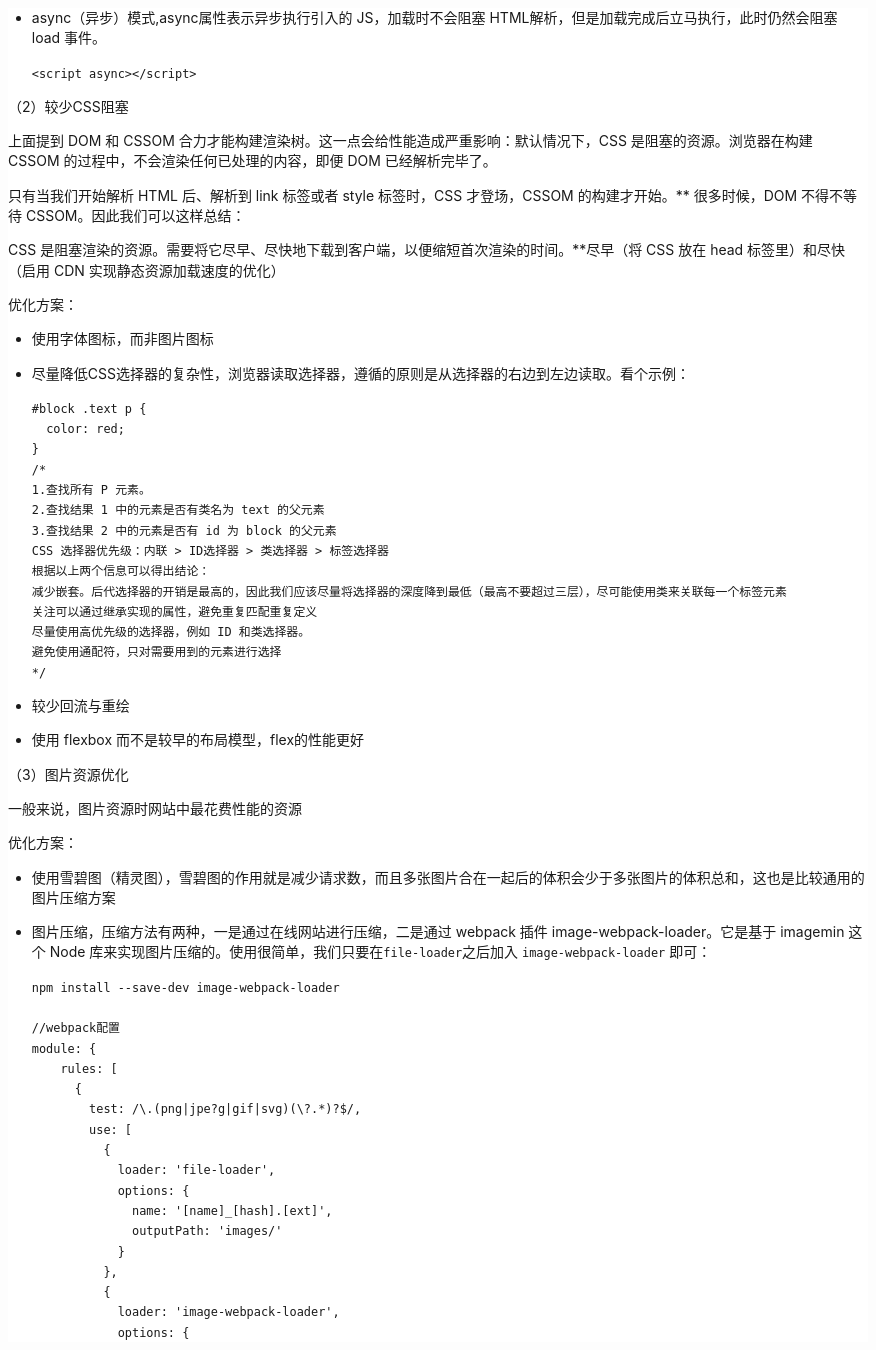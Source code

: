 - async（异步）模式,async属性表示异步执行引入的 JS，加载时不会阻塞 HTML解析，但是加载完成后立马执行，此时仍然会阻塞 load 事件。
  
  ```
  <script async></script>
  ```

（2）较少CSS阻塞

上面提到 DOM 和 CSSOM 合力才能构建渲染树。这一点会给性能造成严重影响：默认情况下，CSS 是阻塞的资源。浏览器在构建 CSSOM 的过程中，不会渲染任何已处理的内容，即便 DOM 已经解析完毕了。

只有当我们开始解析 HTML 后、解析到 link 标签或者 style 标签时，CSS 才登场，CSSOM 的构建才开始。** 很多时候，DOM 不得不等待 CSSOM。因此我们可以这样总结：

CSS 是阻塞渲染的资源。需要将它尽早、尽快地下载到客户端，以便缩短首次渲染的时间。**尽早（将 CSS 放在 head 标签里）和尽快（启用 CDN 实现静态资源加载速度的优化）

优化方案：

* 使用字体图标，而非图片图标

* 尽量降低CSS选择器的复杂性，浏览器读取选择器，遵循的原则是从选择器的右边到左边读取。看个示例：
  
  ```
  #block .text p {
    color: red;
  }
  /*
  1.查找所有 P 元素。
  2.查找结果 1 中的元素是否有类名为 text 的父元素
  3.查找结果 2 中的元素是否有 id 为 block 的父元素
  CSS 选择器优先级：内联 > ID选择器 > 类选择器 > 标签选择器
  根据以上两个信息可以得出结论：
  减少嵌套。后代选择器的开销是最高的，因此我们应该尽量将选择器的深度降到最低（最高不要超过三层），尽可能使用类来关联每一个标签元素
  关注可以通过继承实现的属性，避免重复匹配重复定义
  尽量使用高优先级的选择器，例如 ID 和类选择器。
  避免使用通配符，只对需要用到的元素进行选择
  */
  ```

* 较少回流与重绘

* 使用 flexbox 而不是较早的布局模型，flex的性能更好

（3）图片资源优化

一般来说，图片资源时网站中最花费性能的资源

优化方案：

* 使用雪碧图（精灵图），雪碧图的作用就是减少请求数，而且多张图片合在一起后的体积会少于多张图片的体积总和，这也是比较通用的图片压缩方案

* 图片压缩，压缩方法有两种，一是通过在线网站进行压缩，二是通过 webpack 插件 image-webpack-loader。它是基于 imagemin 这个 Node 库来实现图片压缩的。使用很简单，我们只要在`file-loader`之后加入 `image-webpack-loader` 即可：
  
  ```
  npm install --save-dev image-webpack-loader
  
  //webpack配置
  module: {
      rules: [
        {
          test: /\.(png|jpe?g|gif|svg)(\?.*)?$/,
          use: [
            {
              loader: 'file-loader',
              options: {
                name: '[name]_[hash].[ext]',
                outputPath: 'images/'
              }
            },
            {
              loader: 'image-webpack-loader',
              options: {
  ```